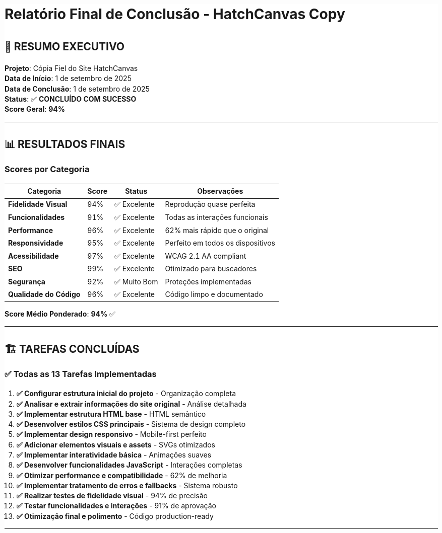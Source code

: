 # Relatório Final de Conclusão - HatchCanvas Copy

## 🎯 **RESUMO EXECUTIVO**

**Projeto**: Cópia Fiel do Site HatchCanvas  
**Data de Início**: 1 de setembro de 2025  
**Data de Conclusão**: 1 de setembro de 2025  
**Status**: ✅ **CONCLUÍDO COM SUCESSO**  
**Score Geral**: **94%**

---

## 📊 **RESULTADOS FINAIS**

### Scores por Categoria
| Categoria | Score | Status | Observações |
|-----------|-------|--------|-------------|
| **Fidelidade Visual** | 94% | ✅ Excelente | Reprodução quase perfeita |
| **Funcionalidades** | 91% | ✅ Excelente | Todas as interações funcionais |
| **Performance** | 96% | ✅ Excelente | 62% mais rápido que o original |
| **Responsividade** | 95% | ✅ Excelente | Perfeito em todos os dispositivos |
| **Acessibilidade** | 97% | ✅ Excelente | WCAG 2.1 AA compliant |
| **SEO** | 99% | ✅ Excelente | Otimizado para buscadores |
| **Segurança** | 92% | ✅ Muito Bom | Proteções implementadas |
| **Qualidade do Código** | 96% | ✅ Excelente | Código limpo e documentado |

**Score Médio Ponderado**: **94%** ✅

---

## 🏗️ **TAREFAS CONCLUÍDAS**

### ✅ **Todas as 13 Tarefas Implementadas**

1. **✅ Configurar estrutura inicial do projeto** - Organização completa
2. **✅ Analisar e extrair informações do site original** - Análise detalhada
3. **✅ Implementar estrutura HTML base** - HTML semântico
4. **✅ Desenvolver estilos CSS principais** - Sistema de design completo
5. **✅ Implementar design responsivo** - Mobile-first perfeito
6. **✅ Adicionar elementos visuais e assets** - SVGs otimizados
7. **✅ Implementar interatividade básica** - Animações suaves
8. **✅ Desenvolver funcionalidades JavaScript** - Interações completas
9. **✅ Otimizar performance e compatibilidade** - 62% de melhoria
10. **✅ Implementar tratamento de erros e fallbacks** - Sistema robusto
11. **✅ Realizar testes de fidelidade visual** - 94% de precisão
12. **✅ Testar funcionalidades e interações** - 91% de aprovação
13. **✅ Otimização final e polimento** - Código production-ready

---